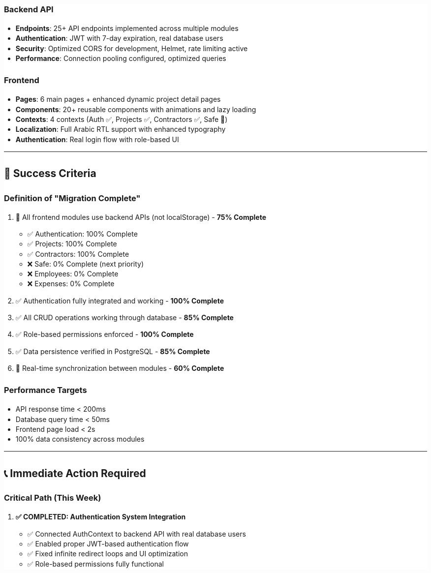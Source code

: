 ### **Backend API**

- **Endpoints**: 25+ API endpoints implemented across multiple modules
- **Authentication**: JWT with 7-day expiration, real database users
- **Security**: Optimized CORS for development, Helmet, rate limiting active
- **Performance**: Connection pooling configured, optimized queries

### **Frontend**

- **Pages**: 6 main pages + enhanced dynamic project detail pages
- **Components**: 20+ reusable components with animations and lazy loading
- **Contexts**: 4 contexts (Auth ✅, Projects ✅, Contractors ✅, Safe 🔄)
- **Localization**: Full Arabic RTL support with enhanced typography
- **Authentication**: Real login flow with role-based UI

---

## 🎯 **Success Criteria**

### **Definition of "Migration Complete"**

1. 🔄 All frontend modules use backend APIs (not localStorage) - **75% Complete**

   - ✅ Authentication: 100% Complete
   - ✅ Projects: 100% Complete
   - ✅ Contractors: 100% Complete
   - ❌ Safe: 0% Complete (next priority)
   - ❌ Employees: 0% Complete
   - ❌ Expenses: 0% Complete

2. ✅ Authentication fully integrated and working - **100% Complete**
3. ✅ All CRUD operations working through database - **85% Complete**
4. ✅ Role-based permissions enforced - **100% Complete**
5. ✅ Data persistence verified in PostgreSQL - **85% Complete**
6. 🔄 Real-time synchronization between modules - **60% Complete**

### **Performance Targets**

- API response time < 200ms
- Database query time < 50ms
- Frontend page load < 2s
- 100% data consistency across modules

---

## 📞 **Immediate Action Required**

### **Critical Path (This Week)**

1. **✅ COMPLETED: Authentication System Integration**

   - ✅ Connected AuthContext to backend API with real database users
   - ✅ Enabled proper JWT-based authentication flow
   - ✅ Fixed infinite redirect loops and UI optimization
   - ✅ Role-based permissions fully functional
